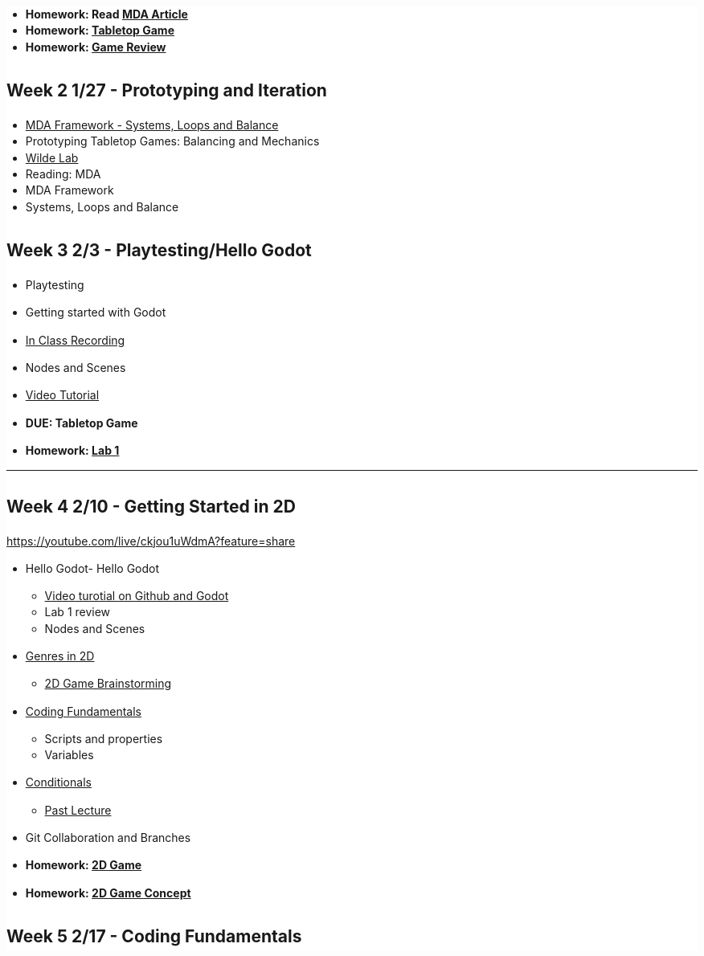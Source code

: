 - **Homework: Read [MDA Article](https://github.com/Bezark-Teaching/SVA-DSD-4721-GDF/blob/main/Readings/MDA.pdf)**
- **Homework: [Tabletop Game](/Assignments/Tabletop/Tabletop.md)**
- **Homework: [Game Review](/Assignments/Game_Review.md)**

## Week 2  1/27 - Prototyping and Iteration
- [MDA Framework - Systems, Loops and Balance](https://docs.google.com/presentation/d/1uAetOnfggzveGghece6A0NgGgMXQ8v8cDA54FXqsL08/edit?usp=sharing)
- Prototyping Tabletop Games: Balancing and Mechanics
- [Wilde Lab](https://sva.instructure.com/courses/2280328)
- Reading: MDA 
- MDA Framework
- Systems, Loops and Balance

## Week 3 2/3 - Playtesting/Hello Godot

- Playtesting
- Getting started with Godot
- [In Class Recording](https://youtube.com/live/B7TpNjIVCc4)
- Nodes and Scenes
- [Video Tutorial](https://www.youtube.com/watch?v=E1srposxZWo)

- **DUE: Tabletop Game**
- **Homework: [Lab 1](/Assignments/Labs/Lab_1.md)**

---

## Week 4 2/10 - Getting Started in 2D

https://youtube.com/live/ckjou1uWdmA?feature=share

- Hello Godot- Hello Godot
  - [Video turotial on Github and Godot](https://www.youtube.com/watch?v=E1srposxZWo)
  - Lab 1 review
  - Nodes and Scenes

- [Genres in 2D](https://docs.google.com/presentation/d/1ai6uhVzULKb22SbQ3zjPipXxItFrU2wMqn8B6BJ_dQM/edit)
  - [2D Game Brainstorming](/Resources/2D_Brainstorming.md)

- [Coding Fundamentals](Resources/Coding_Fundamentals.md)
  - Scripts and properties
  - Variables
- [Conditionals](Resources/ConditionalDiagram.png)
    - [Past Lecture](https://www.youtube.com/watch?v=PyADIUsLobs)


- Git Collaboration and Branches

- **Homework: [2D Game](/Assignments/2D/2DGame.md)**
- **Homework: [2D Game Concept](/Assignments/2D/2D_Concept.md)**

## Week 5 2/17 - Coding Fundamentals
